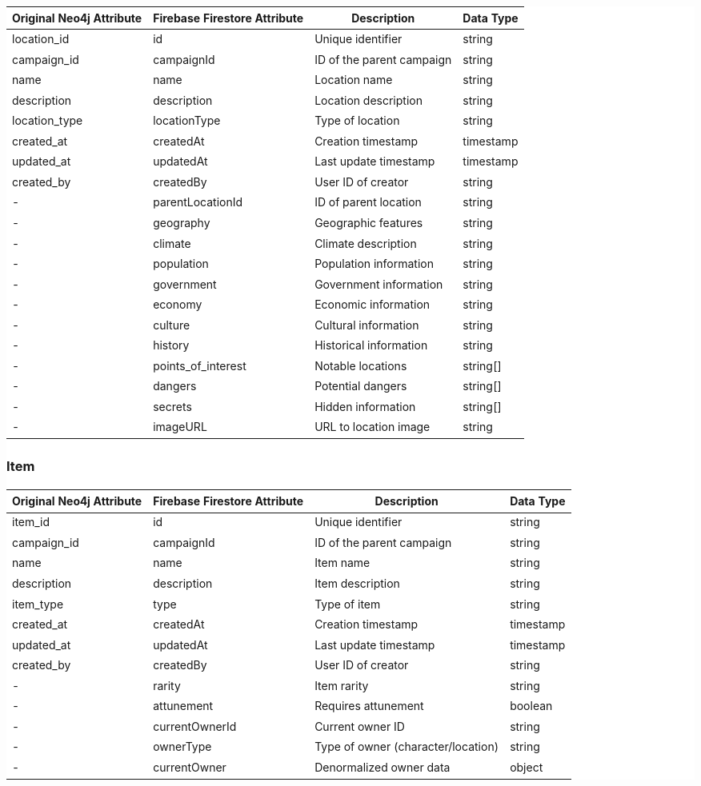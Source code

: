 | Original Neo4j Attribute | Firebase Firestore Attribute | Description | Data Type |
|--------------------------|------------------------------|-------------|-----------|
| location_id | id | Unique identifier | string |
| campaign_id | campaignId | ID of the parent campaign | string |
| name | name | Location name | string |
| description | description | Location description | string |
| location_type | locationType | Type of location | string |
| created_at | createdAt | Creation timestamp | timestamp |
| updated_at | updatedAt | Last update timestamp | timestamp |
| created_by | createdBy | User ID of creator | string |
| - | parentLocationId | ID of parent location | string |
| - | geography | Geographic features | string |
| - | climate | Climate description | string |
| - | population | Population information | string |
| - | government | Government information | string |
| - | economy | Economic information | string |
| - | culture | Cultural information | string |
| - | history | Historical information | string |
| - | points_of_interest | Notable locations | string[] |
| - | dangers | Potential dangers | string[] |
| - | secrets | Hidden information | string[] |
| - | imageURL | URL to location image | string |

### Item

| Original Neo4j Attribute | Firebase Firestore Attribute | Description | Data Type |
|--------------------------|------------------------------|-------------|-----------|
| item_id | id | Unique identifier | string |
| campaign_id | campaignId | ID of the parent campaign | string |
| name | name | Item name | string |
| description | description | Item description | string |
| item_type | type | Type of item | string |
| created_at | createdAt | Creation timestamp | timestamp |
| updated_at | updatedAt | Last update timestamp | timestamp |
| created_by | createdBy | User ID of creator | string |
| - | rarity | Item rarity | string |
| - | attunement | Requires attunement | boolean |
| - | currentOwnerId | Current owner ID | string |
| - | ownerType | Type of owner (character/location) | string |
| - | currentOwner | Denormalized owner data | object |